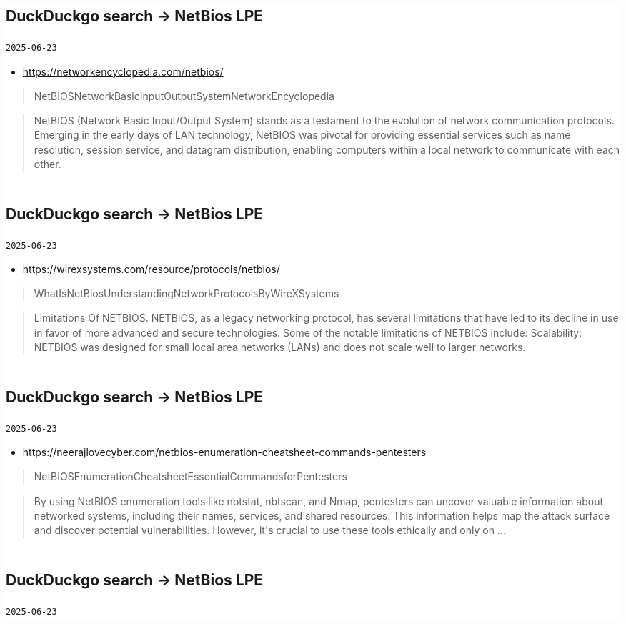## DuckDuckgo search -> NetBios LPE
`2025-06-23`

* https://networkencyclopedia.com/netbios/

<blockquote>
 NetBIOSNetworkBasicInputOutputSystemNetworkEncyclopedia
</blockquote>
<blockquote>
NetBIOS (Network Basic Input/Output System) stands as a testament to the evolution of network communication protocols. Emerging in the early days of LAN technology, NetBIOS was pivotal for providing essential services such as name resolution, session service, and datagram distribution, enabling computers within a local network to communicate with each other.
</blockquote>

---

## DuckDuckgo search -> NetBios LPE
`2025-06-23`

* https://wirexsystems.com/resource/protocols/netbios/

<blockquote>
 WhatIsNetBiosUnderstandingNetworkProtocolsByWireXSystems
</blockquote>
<blockquote>
Limitations Of NETBIOS. NETBIOS, as a legacy networking protocol, has several limitations that have led to its decline in use in favor of more advanced and secure technologies. Some of the notable limitations of NETBIOS include: Scalability: NETBIOS was designed for small local area networks (LANs) and does not scale well to larger networks.
</blockquote>

---

## DuckDuckgo search -> NetBios LPE
`2025-06-23`

* https://neerajlovecyber.com/netbios-enumeration-cheatsheet-commands-pentesters

<blockquote>
 NetBIOSEnumerationCheatsheetEssentialCommandsforPentesters
</blockquote>
<blockquote>
By using NetBIOS enumeration tools like nbtstat, nbtscan, and Nmap, pentesters can uncover valuable information about networked systems, including their names, services, and shared resources. This information helps map the attack surface and discover potential vulnerabilities. However, it's crucial to use these tools ethically and only on ...
</blockquote>

---

## DuckDuckgo search -> NetBios LPE
`2025-06-23`
